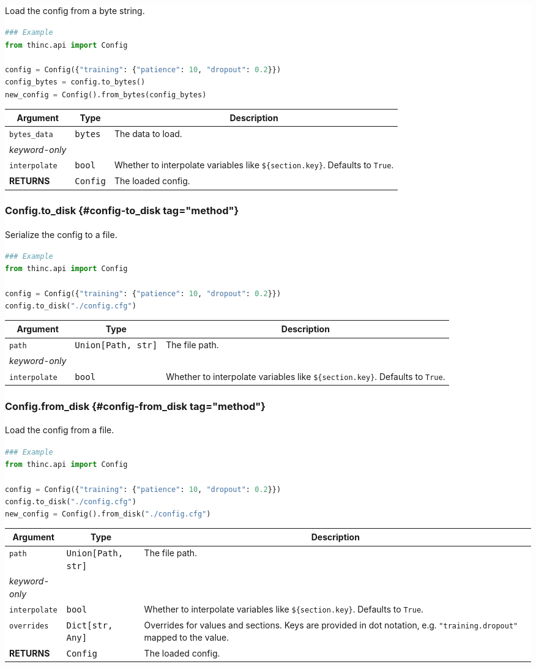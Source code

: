 Load the config from a byte string.

```python
### Example
from thinc.api import Config

config = Config({"training": {"patience": 10, "dropout": 0.2}})
config_bytes = config.to_bytes()
new_config = Config().from_bytes(config_bytes)
```

| Argument       | Type            | Description                                                                 |
| -------------- | --------------- | --------------------------------------------------------------------------- |
| `bytes_data`   | <tt>bytes</tt>  | The data to load.                                                           |
| _keyword-only_ |                 |                                                                             |
| `interpolate`  | <tt>bool</tt>   | Whether to interpolate variables like `${section.key}`. Defaults to `True`. |
| **RETURNS**    | <tt>Config</tt> | The loaded config.                                                          |

### Config.to_disk {#config-to_disk tag="method"}

Serialize the config to a file.

```python
### Example
from thinc.api import Config

config = Config({"training": {"patience": 10, "dropout": 0.2}})
config.to_disk("./config.cfg")
```

| Argument       | Type                      | Description                                                                 |
| -------------- | ------------------------- | --------------------------------------------------------------------------- |
| `path`         | <tt>Union[Path, str]</tt> | The file path.                                                              |
| _keyword-only_ |                           |                                                                             |
| `interpolate`  | <tt>bool</tt>             | Whether to interpolate variables like `${section.key}`. Defaults to `True`. |

### Config.from_disk {#config-from_disk tag="method"}

Load the config from a file.

```python
### Example
from thinc.api import Config

config = Config({"training": {"patience": 10, "dropout": 0.2}})
config.to_disk("./config.cfg")
new_config = Config().from_disk("./config.cfg")
```

| Argument       | Type                      | Description                                                                                                          |
| -------------- | ------------------------- | -------------------------------------------------------------------------------------------------------------------- |
| `path`         | <tt>Union[Path, str]</tt> | The file path.                                                                                                       |
| _keyword-only_ |                           |                                                                                                                      |
| `interpolate`  | <tt>bool</tt>             | Whether to interpolate variables like `${section.key}`. Defaults to `True`.                                          |
| `overrides`    | <tt>Dict[str, Any]</tt>   | Overrides for values and sections. Keys are provided in dot notation, e.g. `"training.dropout"` mapped to the value. |
| **RETURNS**    | <tt>Config</tt>           | The loaded config.                                                                                                   |
